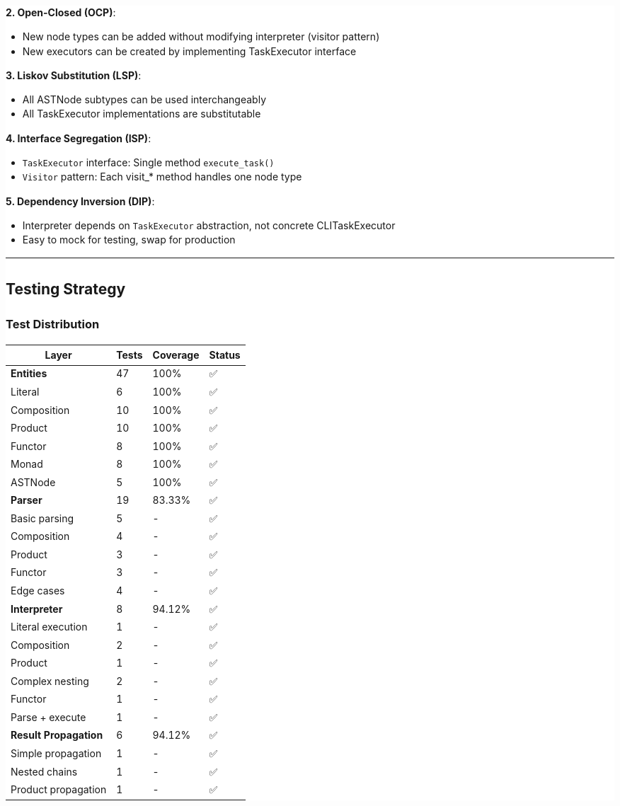 **2. Open-Closed (OCP)**:
- New node types can be added without modifying interpreter (visitor pattern)
- New executors can be created by implementing TaskExecutor interface

**3. Liskov Substitution (LSP)**:
- All ASTNode subtypes can be used interchangeably
- All TaskExecutor implementations are substitutable

**4. Interface Segregation (ISP)**:
- `TaskExecutor` interface: Single method `execute_task()`
- `Visitor` pattern: Each visit_* method handles one node type

**5. Dependency Inversion (DIP)**:
- Interpreter depends on `TaskExecutor` abstraction, not concrete CLITaskExecutor
- Easy to mock for testing, swap for production

---

## Testing Strategy

### Test Distribution

| Layer | Tests | Coverage | Status |
|-------|-------|----------|--------|
| **Entities** | 47 | 100% | ✅ |
| Literal | 6 | 100% | ✅ |
| Composition | 10 | 100% | ✅ |
| Product | 10 | 100% | ✅ |
| Functor | 8 | 100% | ✅ |
| Monad | 8 | 100% | ✅ |
| ASTNode | 5 | 100% | ✅ |
| **Parser** | 19 | 83.33% | ✅ |
| Basic parsing | 5 | - | ✅ |
| Composition | 4 | - | ✅ |
| Product | 3 | - | ✅ |
| Functor | 3 | - | ✅ |
| Edge cases | 4 | - | ✅ |
| **Interpreter** | 8 | 94.12% | ✅ |
| Literal execution | 1 | - | ✅ |
| Composition | 2 | - | ✅ |
| Product | 1 | - | ✅ |
| Complex nesting | 2 | - | ✅ |
| Functor | 1 | - | ✅ |
| Parse + execute | 1 | - | ✅ |
| **Result Propagation** | 6 | 94.12% | ✅ |
| Simple propagation | 1 | - | ✅ |
| Nested chains | 1 | - | ✅ |
| Product propagation | 1 | - | ✅ |